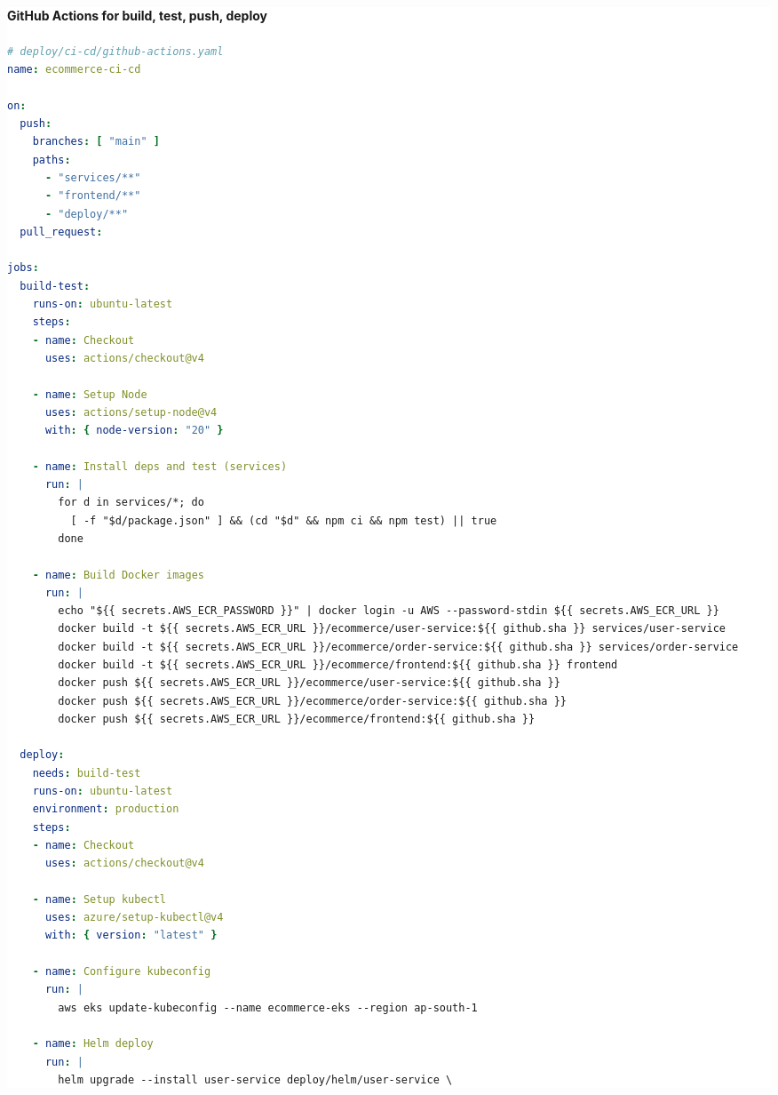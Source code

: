 #### GitHub Actions for build, test, push, deploy

```yaml
# deploy/ci-cd/github-actions.yaml
name: ecommerce-ci-cd

on:
  push:
    branches: [ "main" ]
    paths:
      - "services/**"
      - "frontend/**"
      - "deploy/**"
  pull_request:

jobs:
  build-test:
    runs-on: ubuntu-latest
    steps:
    - name: Checkout
      uses: actions/checkout@v4

    - name: Setup Node
      uses: actions/setup-node@v4
      with: { node-version: "20" }

    - name: Install deps and test (services)
      run: |
        for d in services/*; do
          [ -f "$d/package.json" ] && (cd "$d" && npm ci && npm test) || true
        done

    - name: Build Docker images
      run: |
        echo "${{ secrets.AWS_ECR_PASSWORD }}" | docker login -u AWS --password-stdin ${{ secrets.AWS_ECR_URL }}
        docker build -t ${{ secrets.AWS_ECR_URL }}/ecommerce/user-service:${{ github.sha }} services/user-service
        docker build -t ${{ secrets.AWS_ECR_URL }}/ecommerce/order-service:${{ github.sha }} services/order-service
        docker build -t ${{ secrets.AWS_ECR_URL }}/ecommerce/frontend:${{ github.sha }} frontend
        docker push ${{ secrets.AWS_ECR_URL }}/ecommerce/user-service:${{ github.sha }}
        docker push ${{ secrets.AWS_ECR_URL }}/ecommerce/order-service:${{ github.sha }}
        docker push ${{ secrets.AWS_ECR_URL }}/ecommerce/frontend:${{ github.sha }}

  deploy:
    needs: build-test
    runs-on: ubuntu-latest
    environment: production
    steps:
    - name: Checkout
      uses: actions/checkout@v4

    - name: Setup kubectl
      uses: azure/setup-kubectl@v4
      with: { version: "latest" }

    - name: Configure kubeconfig
      run: |
        aws eks update-kubeconfig --name ecommerce-eks --region ap-south-1

    - name: Helm deploy
      run: |
        helm upgrade --install user-service deploy/helm/user-service \
```
